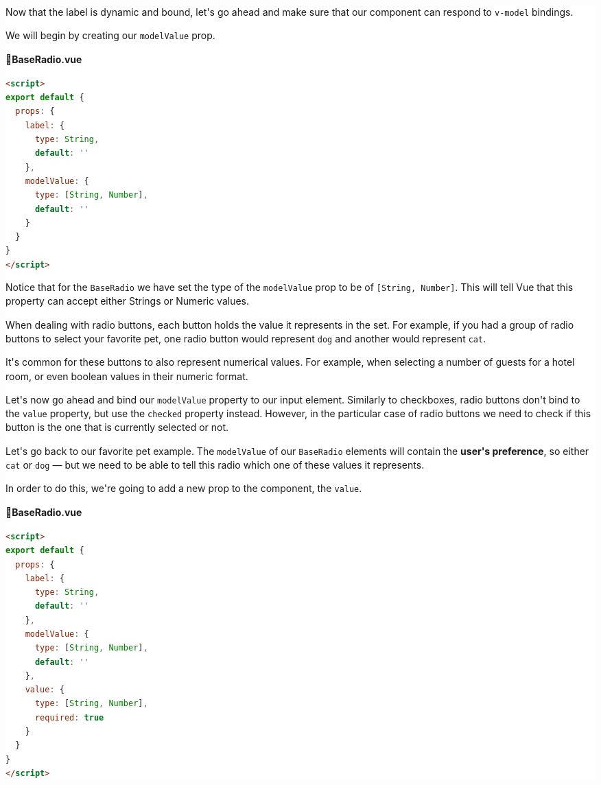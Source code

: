 Now that the label is dynamic and bound, let's go ahead and make sure that our component can respond to `v-model` bindings. 

We will begin by creating our `modelValue` prop.

**📃BaseRadio.vue**

```html
<script>
export default {
  props: {
    label: {
      type: String,
      default: ''
    },
    modelValue: {
      type: [String, Number],
      default: ''
    }
  }
}
</script>
```

Notice that for the `BaseRadio` we have set the type of the `modelValue` prop to be of `[String, Number]`. This will tell Vue that this property can accept either Strings or Numeric values. 

When dealing with radio buttons, each button holds the value it represents in the set. For example, if you had a group of radio buttons to select your favorite pet, one radio button would represent `dog` and another would represent `cat`. 

It's common for these buttons to also represent numerical values. For example, when selecting a number of guests for a hotel room, or even boolean values in their numeric format.

Let's now go ahead and bind our `modelValue` property to our input element. Similarly to checkboxes, radio buttons don't bind to the `value` property, but use the `checked` property instead. However, in the particular case of radio buttons we need to check if this button is the one that is currently selected or not.

Let's go back to our favorite pet example. The `modelValue` of our `BaseRadio` elements will contain the **user's preference**, so either `cat` or `dog` — but we need to be able to tell this radio which one of these values it represents.

In order to do this, we're going to add a new prop to the component, the `value`.

**📃BaseRadio.vue**

```html
<script>
export default {
  props: {
    label: {
      type: String,
      default: ''
    },
    modelValue: {
      type: [String, Number],
      default: ''
    },
    value: {
      type: [String, Number],
      required: true
    }
  }
}
</script>
```
